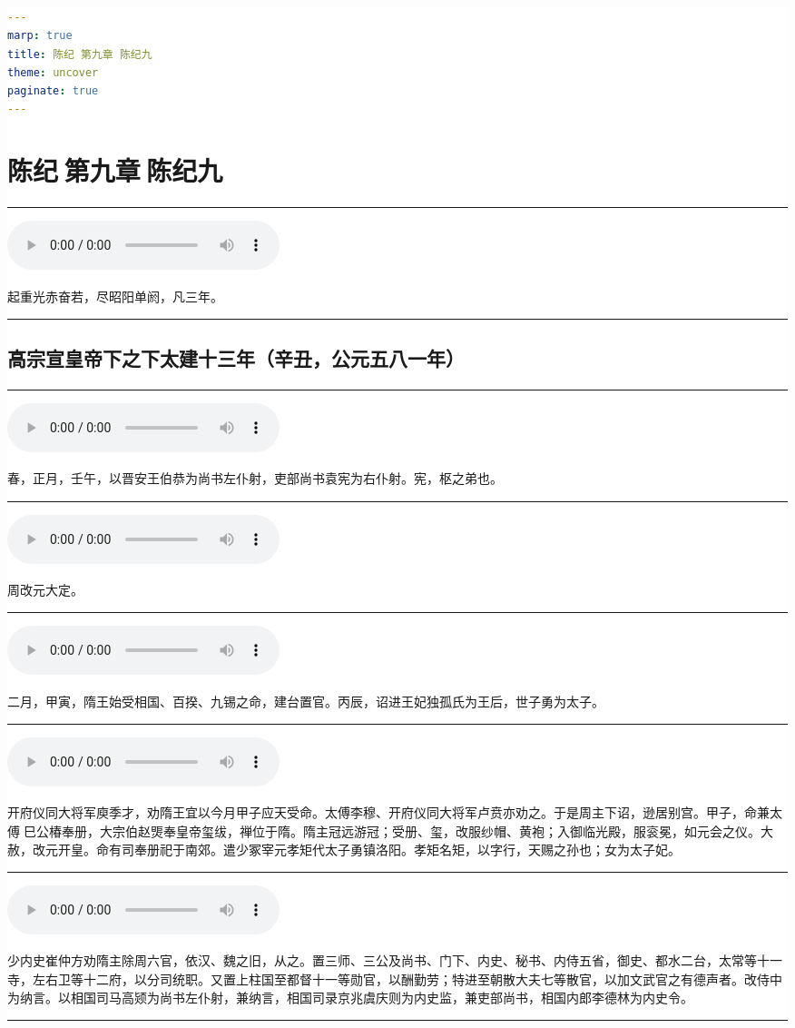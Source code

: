 ```yaml
---
marp: true
title: 陈纪 第九章 陈纪九
theme: uncover
paginate: true
---
```


# 陈纪 第九章 陈纪九

---

![](assets/audios/175/1.mp3)

起重光赤奋若，尽昭阳单阏，凡三年。

---

## 高宗宣皇帝下之下太建十三年（辛丑，公元五八一年）

---

![](assets/audios/175/3.mp3)

春，正月，壬午，以晋安王伯恭为尚书左仆射，吏部尚书袁宪为右仆射。宪，枢之弟也。

---

![](assets/audios/175/4.mp3)

周改元大定。

---

![](assets/audios/175/5.mp3)

二月，甲寅，隋王始受相国、百揆、九锡之命，建台置官。丙辰，诏进王妃独孤氏为王后，世子勇为太子。

---

![](assets/audios/175/6.mp3)

开府仪同大将军庾季才，劝隋王宜以今月甲子应天受命。太傅李穆、开府仪同大将军卢贲亦劝之。于是周主下诏，逊居别宫。甲子，命兼太傅 巳公椿奉册，大宗伯赵煚奉皇帝玺绂，禅位于隋。隋主冠远游冠；受册、玺，改服纱帽、黄袍；入御临光殿，服衮冕，如元会之仪。大赦，改元开皇。命有司奉册祀于南郊。遣少冢宰元孝矩代太子勇镇洛阳。孝矩名矩，以字行，天赐之孙也；女为太子妃。

---

![](assets/audios/175/7.mp3)

少内史崔仲方劝隋主除周六官，依汉、魏之旧，从之。置三师、三公及尚书、门下、内史、秘书、内侍五省，御史、都水二台，太常等十一寺，左右卫等十二府，以分司统职。又置上柱国至都督十一等勋官，以酬勤劳；特进至朝散大夫七等散官，以加文武官之有德声者。改侍中为纳言。以相国司马高颎为尚书左仆射，兼纳言，相国司录京兆虞庆则为内史监，兼吏部尚书，相国内郎李德林为内史令。

---